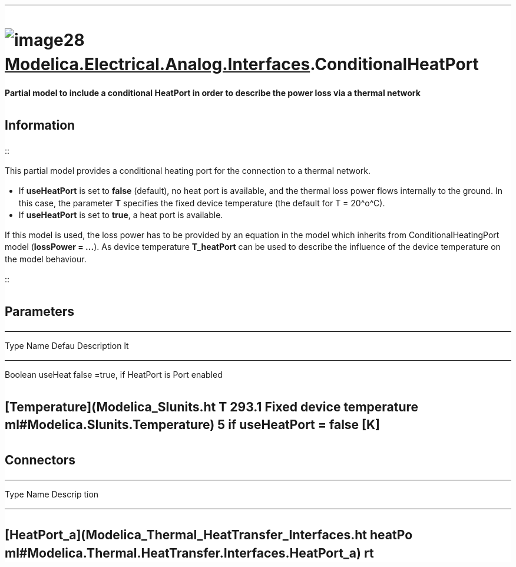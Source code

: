 * * * * *

![image28](Modelica.Electrical.Analog.Interfaces.ConditionalHeatPortI.png) [Modelica.Electrical.Analog.Interfaces](Modelica_Electrical_Analog_Interfaces.html#Modelica.Electrical.Analog.Interfaces).ConditionalHeatPort
========================================================================================================================================================================================================================

**Partial model to include a conditional HeatPort in order to describe
the power loss via a thermal network**

Information
-----------

::

This partial model provides a conditional heating port for the
connection to a thermal network.

-   If **useHeatPort** is set to **false** (default), no heat port is
    available, and the thermal loss power flows internally to the
    ground. In this case, the parameter **T** specifies the fixed device
    temperature (the default for T = 20^o^C).
-   If **useHeatPort** is set to **true**, a heat port is available.

If this model is used, the loss power has to be provided by an equation
in the model which inherits from ConditionalHeatingPort model
(**lossPower = ...**). As device temperature **T\_heatPort** can be used
to describe the influence of the device temperature on the model
behaviour.

::

Parameters
----------

  -------------------------------------------------------------------------
  Type                              Name    Defau Description
                                            lt    
  --------------------------------- ------- ----- -------------------------
  Boolean                           useHeat false =true, if HeatPort is
                                    Port          enabled

  [Temperature](Modelica_SIunits.ht T       293.1 Fixed device temperature
  ml#Modelica.SIunits.Temperature)          5     if useHeatPort = false
                                                  [K]
  -------------------------------------------------------------------------

Connectors
----------

  ------------------------------------------------------------------------
  Type                                                      Name   Descrip
                                                                   tion
  --------------------------------------------------------- ------ -------
  [HeatPort\_a](Modelica_Thermal_HeatTransfer_Interfaces.ht heatPo 
  ml#Modelica.Thermal.HeatTransfer.Interfaces.HeatPort_a)   rt     
  ------------------------------------------------------------------------
